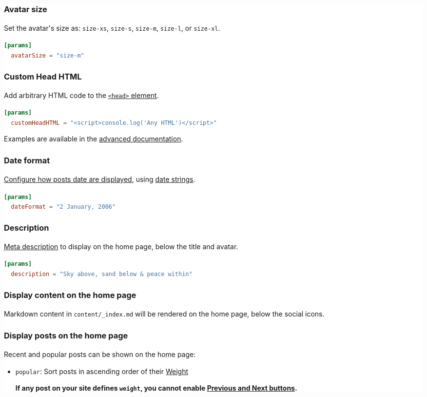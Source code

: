 ### Avatar size

Set the avatar's size as: `size-xs`, `size-s`, `size-m`, `size-l`, or `size-xl`.

```toml
[params]
  avatarSize = "size-m"
```

### Custom Head HTML

Add arbitrary HTML code to the [`<head>` element](https://developer.mozilla.org/en-US/docs/Web/HTML/Element/head).

```toml
[params]
  customHeadHTML = "<script>console.log('Any HTML')</script>"
```

Examples are available in the [advanced documentation](/posts/theme-documentation-advanced/#bring-your-own-scripts).

### Date format 

[Configure how posts date are displayed](https://gohugo.io/functions/time/format/), using [date strings](https://pkg.go.dev/time#pkg-constants).

```toml 
[params]
  dateFormat = "2 January, 2006"
```

### Description

[Meta description](https://developer.mozilla.org/en-US/docs/Learn/HTML/Introduction_to_HTML/The_head_metadata_in_HTML#adding_an_author_and_description) to display on the home page, below the title and avatar.

```toml
[params]
  description = "Sky above, sand below & peace within"
```

### Display content on the home page

Markdown content in `content/_index.md` will be rendered on the home page, below the social icons.

### Display posts on the home page

Recent and popular posts can be shown on the home page:

- `popular`: Sort posts in ascending order of their [Weight](https://gohugo.io/methods/page/weight/)

  **If any post on your site defines `weight`, you cannot enable [Previous and Next buttons](#previous-and-next-buttons).**

